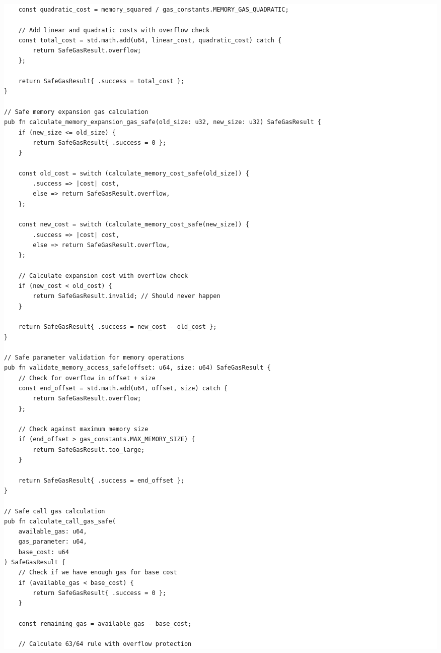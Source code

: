 ```zig
    const quadratic_cost = memory_squared / gas_constants.MEMORY_GAS_QUADRATIC;
    
    // Add linear and quadratic costs with overflow check
    const total_cost = std.math.add(u64, linear_cost, quadratic_cost) catch {
        return SafeGasResult.overflow;
    };
    
    return SafeGasResult{ .success = total_cost };
}

// Safe memory expansion gas calculation
pub fn calculate_memory_expansion_gas_safe(old_size: u32, new_size: u32) SafeGasResult {
    if (new_size <= old_size) {
        return SafeGasResult{ .success = 0 };
    }
    
    const old_cost = switch (calculate_memory_cost_safe(old_size)) {
        .success => |cost| cost,
        else => return SafeGasResult.overflow,
    };
    
    const new_cost = switch (calculate_memory_cost_safe(new_size)) {
        .success => |cost| cost,
        else => return SafeGasResult.overflow,
    };
    
    // Calculate expansion cost with overflow check
    if (new_cost < old_cost) {
        return SafeGasResult.invalid; // Should never happen
    }
    
    return SafeGasResult{ .success = new_cost - old_cost };
}

// Safe parameter validation for memory operations
pub fn validate_memory_access_safe(offset: u64, size: u64) SafeGasResult {
    // Check for overflow in offset + size
    const end_offset = std.math.add(u64, offset, size) catch {
        return SafeGasResult.overflow;
    };
    
    // Check against maximum memory size
    if (end_offset > gas_constants.MAX_MEMORY_SIZE) {
        return SafeGasResult.too_large;
    }
    
    return SafeGasResult{ .success = end_offset };
}

// Safe call gas calculation
pub fn calculate_call_gas_safe(
    available_gas: u64,
    gas_parameter: u64,
    base_cost: u64
) SafeGasResult {
    // Check if we have enough gas for base cost
    if (available_gas < base_cost) {
        return SafeGasResult{ .success = 0 };
    }
    
    const remaining_gas = available_gas - base_cost;
    
    // Calculate 63/64 rule with overflow protection
```